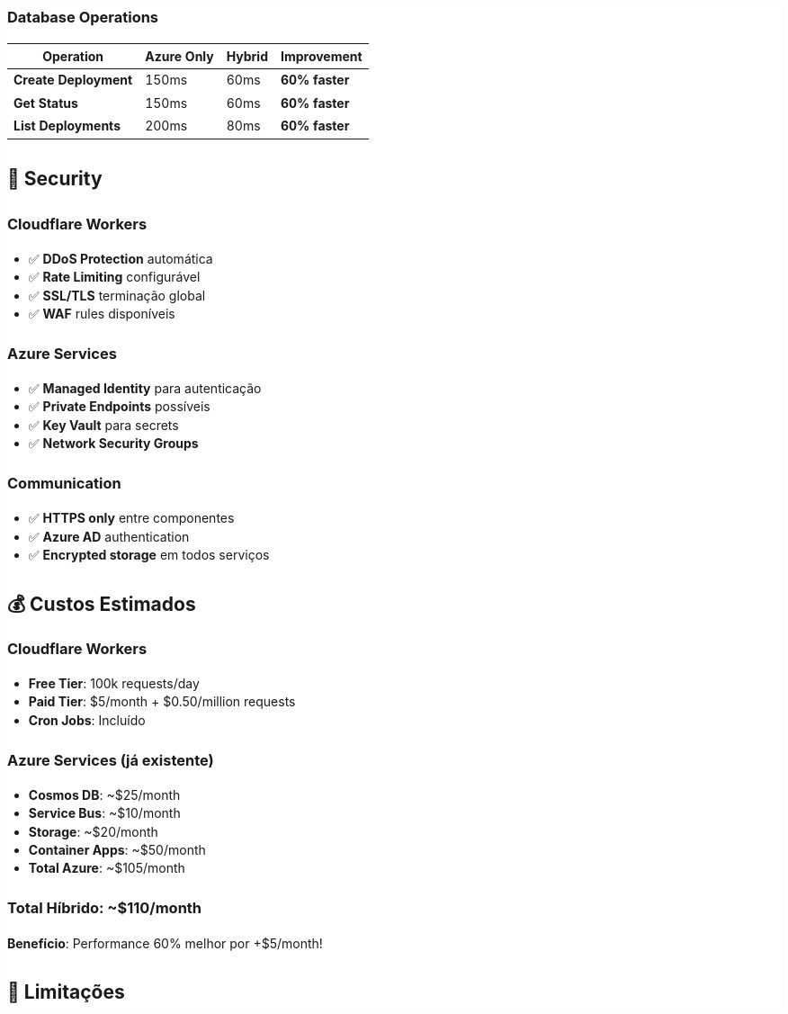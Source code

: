 ### **Database Operations**
| Operation | Azure Only | Hybrid | Improvement |
|-----------|------------|--------|-------------|
| **Create Deployment** | 150ms | 60ms | **60% faster** |
| **Get Status** | 150ms | 60ms | **60% faster** |
| **List Deployments** | 200ms | 80ms | **60% faster** |

## 🔐 **Security**

### **Cloudflare Workers**
- ✅ **DDoS Protection** automática
- ✅ **Rate Limiting** configurável
- ✅ **SSL/TLS** terminação global
- ✅ **WAF** rules disponíveis

### **Azure Services**
- ✅ **Managed Identity** para autenticação
- ✅ **Private Endpoints** possíveis
- ✅ **Key Vault** para secrets
- ✅ **Network Security Groups**

### **Communication**
- ✅ **HTTPS only** entre componentes
- ✅ **Azure AD** authentication
- ✅ **Encrypted storage** em todos serviços

## 💰 **Custos Estimados**

### **Cloudflare Workers**
- **Free Tier**: 100k requests/day
- **Paid Tier**: $5/month + $0.50/million requests
- **Cron Jobs**: Incluído

### **Azure Services** (já existente)
- **Cosmos DB**: ~$25/month
- **Service Bus**: ~$10/month
- **Storage**: ~$20/month
- **Container Apps**: ~$50/month
- **Total Azure**: ~$105/month

### **Total Híbrido**: ~$110/month
**Benefício**: Performance 60% melhor por +$5/month!

## 🚨 **Limitações**
